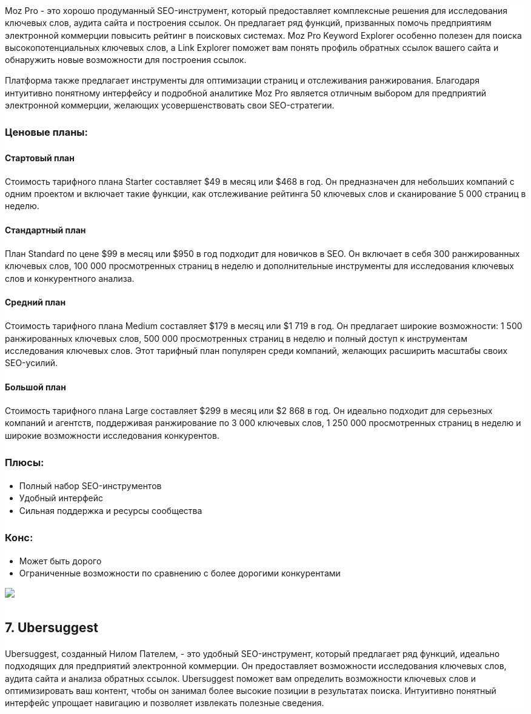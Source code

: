 Moz Pro - это хорошо продуманный SEO-инструмент, который предоставляет комплексные решения для исследования ключевых слов, аудита сайта и построения ссылок. Он предлагает ряд функций, призванных помочь предприятиям электронной коммерции повысить рейтинг в поисковых системах. Moz Pro Keyword Explorer особенно полезен для поиска высокопотенциальных ключевых слов, а Link Explorer поможет вам понять профиль обратных ссылок вашего сайта и обнаружить новые возможности для построения ссылок.

Платформа также предлагает инструменты для оптимизации страниц и отслеживания ранжирования. Благодаря интуитивно понятному интерфейсу и подробной аналитике Moz Pro является отличным выбором для предприятий электронной коммерции, желающих усовершенствовать свои SEO-стратегии.

### Ценовые планы:

#### Стартовый план

Стоимость тарифного плана Starter составляет $49 в месяц или $468 в год. Он предназначен для небольших компаний с одним проектом и включает такие функции, как отслеживание рейтинга 50 ключевых слов и сканирование 5 000 страниц в неделю.

#### Стандартный план

План Standard по цене $99 в месяц или $950 в год подходит для новичков в SEO. Он включает в себя 300 ранжированных ключевых слов, 100 000 просмотренных страниц в неделю и дополнительные инструменты для исследования ключевых слов и конкурентного анализа.

#### Средний план

Стоимость тарифного плана Medium составляет $179 в месяц или $1 719 в год. Он предлагает широкие возможности: 1 500 ранжированных ключевых слов, 500 000 просмотренных страниц в неделю и полный доступ к инструментам исследования ключевых слов. Этот тарифный план популярен среди компаний, желающих расширить масштабы своих SEO-усилий.

#### Большой план

Стоимость тарифного плана Large составляет $299 в месяц или $2 868 в год. Он идеально подходит для серьезных компаний и агентств, поддерживая ранжирование по 3 000 ключевых слов, 1 250 000 просмотренных страниц в неделю и широкие возможности исследования конкурентов.

### Плюсы:

* Полный набор SEO-инструментов
* Удобный интерфейс
* Сильная поддержка и ресурсы сообщества

### Конс:

* Может быть дорого
* Ограниченные возможности по сравнению с более дорогими конкурентами

![](https://www.link-assistant.com/articles/wp-content/uploads/2024/07/Ubersuggest-1-1.png)

## 7\. Ubersuggest

Ubersuggest, созданный Нилом Пателем, - это удобный SEO-инструмент, который предлагает ряд функций, идеально подходящих для предприятий электронной коммерции. Он предоставляет возможности исследования ключевых слов, аудита сайта и анализа обратных ссылок. Ubersuggest поможет вам определить возможности ключевых слов и оптимизировать ваш контент, чтобы он занимал более высокие позиции в результатах поиска. Интуитивно понятный интерфейс упрощает навигацию и позволяет извлекать полезные сведения.

